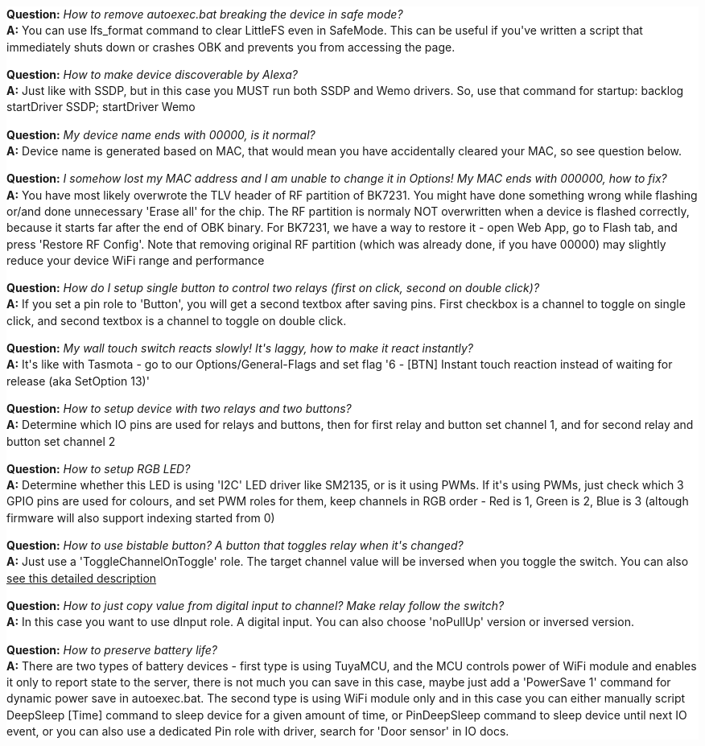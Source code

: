 
**Question:** *How to remove autoexec.bat breaking the device in safe mode?*<br>**A:** You can use lfs_format command to clear LittleFS even in SafeMode. This can be useful if you've written a script that immediately shuts down or crashes OBK and prevents you from accessing the page.


**Question:** *How to make device discoverable by Alexa?*<br>**A:** Just like with SSDP, but in this case you MUST run both SSDP and Wemo drivers. So, use that command for startup: backlog startDriver SSDP; startDriver Wemo


**Question:** *My device name ends with 00000, is it normal?*<br>**A:** Device name is generated based on MAC, that would mean you have accidentally cleared your MAC, so see question below.


**Question:** *I somehow lost my MAC address and I am unable to change it in Options! My MAC ends with 000000, how to fix?*<br>**A:** You have most likely overwrote the TLV header of RF partition of BK7231. You might have done something wrong while flashing or/and done unnecessary 'Erase all' for the chip. The RF partition is normaly NOT overwritten when a device is flashed correctly, because it starts far after the end of OBK binary. For BK7231, we have a way to restore it - open Web App, go to Flash tab, and press 'Restore RF Config'. Note that removing original RF partition (which was already done, if you have 00000) may slightly reduce your device WiFi range and performance


**Question:** *How do I setup single button to control two relays (first on click, second on double click)?*<br>**A:** If you set a pin role to 'Button', you will get a second textbox after saving pins. First checkbox is a channel to toggle on single click, and second textbox is a channel to toggle on double click.


**Question:** *My wall touch switch reacts slowly! It's laggy, how to make it react instantly?*<br>**A:** It's like with Tasmota - go to our Options/General-Flags and set flag '6 - [BTN] Instant touch reaction instead of waiting for release (aka SetOption 13)'


**Question:** *How to setup device with two relays and two buttons?*<br>**A:** Determine which IO pins are used for relays and buttons, then for first relay and button set channel 1, and for second relay and button set channel 2


**Question:** *How to setup RGB LED?*<br>**A:** Determine whether this LED is using 'I2C' LED driver like SM2135, or is it using PWMs. If it's using PWMs, just check which 3 GPIO pins are used for colours, and set PWM roles for them, keep channels in RGB order - Red is 1, Green is 2, Blue is 3 (altough firmware will also support indexing started from 0)


**Question:** *How to use bistable button? A button that toggles relay when it's changed?*<br>**A:** Just use a 'ToggleChannelOnToggle' role. The target channel value will be inversed when you toggle the switch. You can also [see this detailed description](https://www.elektroda.com/rtvforum/topic3895572.html)


**Question:** *How to just copy value from digital input to channel? Make relay follow the switch?*<br>**A:** In this case you want to use dInput role. A digital input. You can also choose 'noPullUp' version or inversed version.


**Question:** *How to preserve battery life?*<br>**A:** There are two types of battery devices - first type is using TuyaMCU, and the MCU controls power of WiFi module and enables it only to report state to the server, there is not much you can save in this case, maybe just add a 'PowerSave 1' command for dynamic power save in autoexec.bat. The second type is using WiFi module only and in this case you can either manually script DeepSleep [Time] command to sleep device for a given amount of time, or PinDeepSleep command to sleep device until next IO event, or you can also use a dedicated Pin role with driver, search for 'Door sensor' in IO docs.
